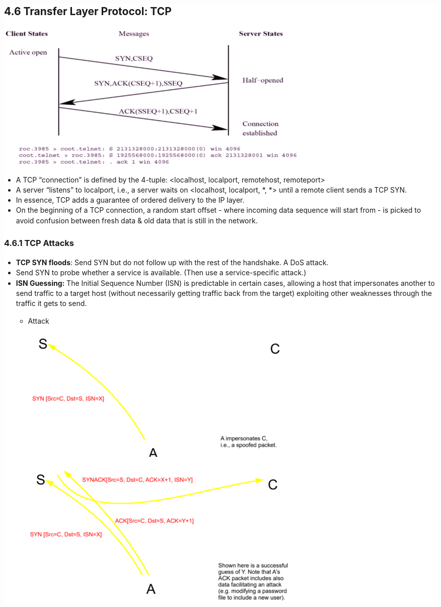 ## 4.6 Transfer Layer Protocol: TCP

![Untitled_32.png](Untitled_32.png)

- A TCP “connection” is defined by the 4-tuple: <localhost, localport, remotehost, remoteport>
- A server “listens” to localport, i.e., a server waits on <localhost, localport, *, *> until a remote client sends a TCP SYN.
- In essence, TCP adds a guarantee of ordered delivery to the IP layer.
- On the beginning of a TCP connection, a random start offset - where incoming data sequence will start from - is picked to avoid confusion between fresh data & old data that is still in the network.

### 4.6.1 TCP Attacks

- **TCP SYN floods**: Send SYN but do not follow up with the rest of the handshake. A DoS attack.
- Send SYN to probe whether a service is available. (Then use a service-specific attack.)
- **ISN Guessing:** The Initial Sequence Number (ISN) is predictable in certain cases, allowing a host that impersonates another to send traffic to a target host (without necessarily getting traffic back from the target) exploiting other weaknesses through the traffic it gets to send.
    - Attack
        
        ![Untitled_33.png](Untitled_33.png)
        
        ![Untitled_34.png](Untitled_34.png)
        